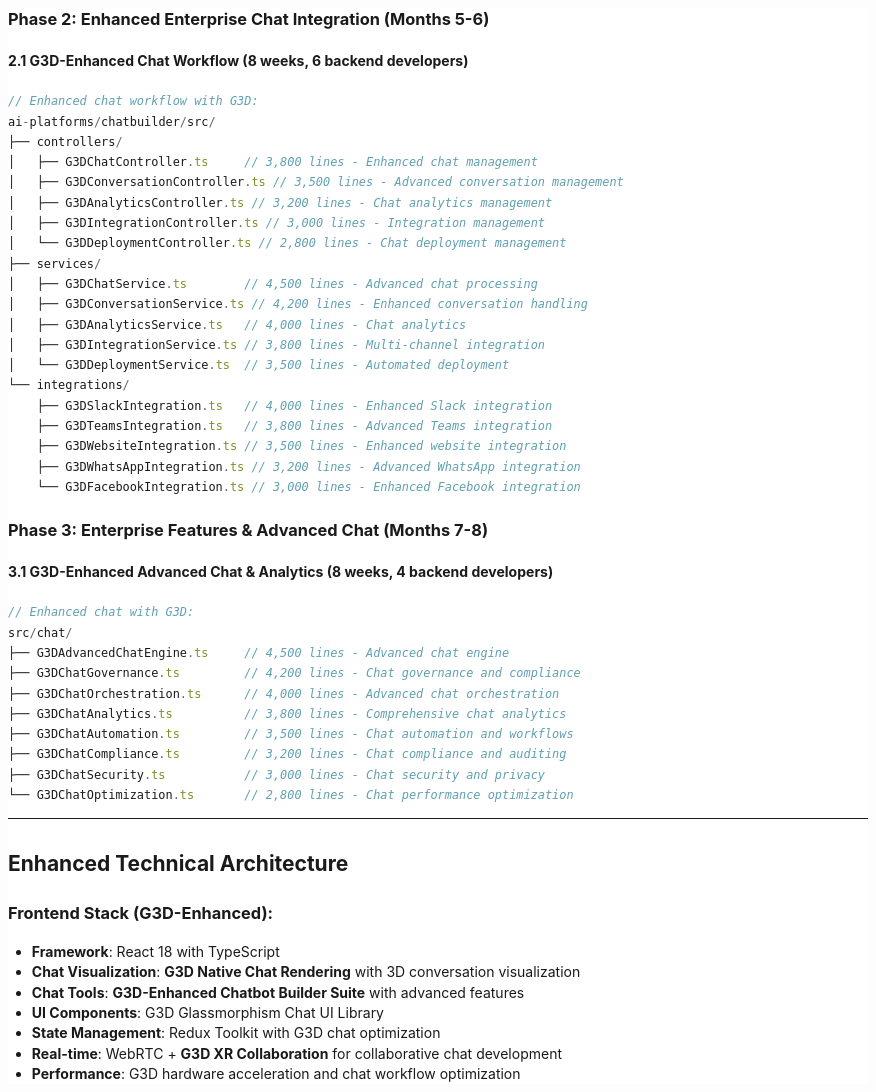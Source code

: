 ### **Phase 2: Enhanced Enterprise Chat Integration** (Months 5-6)

#### **2.1 G3D-Enhanced Chat Workflow** (8 weeks, 6 backend developers)
```typescript
// Enhanced chat workflow with G3D:
ai-platforms/chatbuilder/src/
├── controllers/
│   ├── G3DChatController.ts     // 3,800 lines - Enhanced chat management
│   ├── G3DConversationController.ts // 3,500 lines - Advanced conversation management
│   ├── G3DAnalyticsController.ts // 3,200 lines - Chat analytics management
│   ├── G3DIntegrationController.ts // 3,000 lines - Integration management
│   └── G3DDeploymentController.ts // 2,800 lines - Chat deployment management
├── services/
│   ├── G3DChatService.ts        // 4,500 lines - Advanced chat processing
│   ├── G3DConversationService.ts // 4,200 lines - Enhanced conversation handling
│   ├── G3DAnalyticsService.ts   // 4,000 lines - Chat analytics
│   ├── G3DIntegrationService.ts // 3,800 lines - Multi-channel integration
│   └── G3DDeploymentService.ts  // 3,500 lines - Automated deployment
└── integrations/
    ├── G3DSlackIntegration.ts   // 4,000 lines - Enhanced Slack integration
    ├── G3DTeamsIntegration.ts   // 3,800 lines - Advanced Teams integration
    ├── G3DWebsiteIntegration.ts // 3,500 lines - Enhanced website integration
    ├── G3DWhatsAppIntegration.ts // 3,200 lines - Advanced WhatsApp integration
    └── G3DFacebookIntegration.ts // 3,000 lines - Enhanced Facebook integration
```

### **Phase 3: Enterprise Features & Advanced Chat** (Months 7-8)

#### **3.1 G3D-Enhanced Advanced Chat & Analytics** (8 weeks, 4 backend developers)
```typescript
// Enhanced chat with G3D:
src/chat/
├── G3DAdvancedChatEngine.ts     // 4,500 lines - Advanced chat engine
├── G3DChatGovernance.ts         // 4,200 lines - Chat governance and compliance
├── G3DChatOrchestration.ts      // 4,000 lines - Advanced chat orchestration
├── G3DChatAnalytics.ts          // 3,800 lines - Comprehensive chat analytics
├── G3DChatAutomation.ts         // 3,500 lines - Chat automation and workflows
├── G3DChatCompliance.ts         // 3,200 lines - Chat compliance and auditing
├── G3DChatSecurity.ts           // 3,000 lines - Chat security and privacy
└── G3DChatOptimization.ts       // 2,800 lines - Chat performance optimization
```

---

## Enhanced Technical Architecture

### **Frontend Stack** (G3D-Enhanced):
- **Framework**: React 18 with TypeScript
- **Chat Visualization**: **G3D Native Chat Rendering** with 3D conversation visualization
- **Chat Tools**: **G3D-Enhanced Chatbot Builder Suite** with advanced features
- **UI Components**: G3D Glassmorphism Chat UI Library
- **State Management**: Redux Toolkit with G3D chat optimization
- **Real-time**: WebRTC + **G3D XR Collaboration** for collaborative chat development
- **Performance**: G3D hardware acceleration and chat workflow optimization

